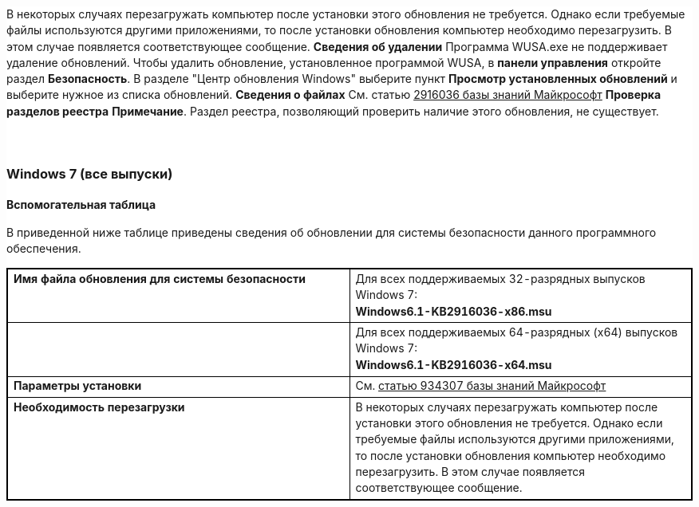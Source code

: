 <td style="border:1px solid black;">В некоторых случаях перезагружать компьютер после установки этого обновления не требуется. Однако если требуемые файлы используются другими приложениями, то после установки обновления компьютер необходимо перезагрузить. В этом случае появляется соответствующее сообщение.</td>
</tr>
<tr class="even">
<td style="border:1px solid black;"><strong>Сведения об удалении</strong></td>
<td style="border:1px solid black;">Программа WUSA.exe не поддерживает удаление обновлений. Чтобы удалить обновление, установленное программой WUSA, в <strong>панели управления</strong> откройте раздел <strong>Безопасность</strong>. В разделе &quot;Центр обновления Windows&quot; выберите пункт <strong>Просмотр установленных обновлений</strong> и выберите нужное из списка обновлений.</td>
</tr>
<tr class="odd">
<td style="border:1px solid black;"><strong>Сведения о файлах</strong></td>
<td style="border:1px solid black;">См. статью <a href="https://support.microsoft.com/kb/2916036">2916036 базы знаний Майкрософт</a></td>
</tr>
<tr class="even">
<td style="border:1px solid black;"><strong>Проверка разделов реестра</strong></td>
<td style="border:1px solid black;"><strong>Примечание</strong>. Раздел реестра, позволяющий проверить наличие этого обновления, не существует.</td>
</tr>
</tbody>
</table>
  
 
  
### Windows 7 (все выпуски)
  
**Вспомогательная таблица**
  
В приведенной ниже таблице приведены сведения об обновлении для системы безопасности данного программного обеспечения.

 
<table style="border:1px solid black;">
<colgroup>
<col width="50%" />
<col width="50%" />
</colgroup>
<tbody>
<tr class="odd">
<td style="border:1px solid black;"><strong>Имя файла обновления для системы безопасности</strong></td>
<td style="border:1px solid black;">Для всех поддерживаемых 32-разрядных выпусков Windows 7:<br />
<strong>Windows6.1-KB2916036-x86.msu</strong></td>
</tr>
<tr class="even">
<td style="border:1px solid black;"><br />
</td>
<td style="border:1px solid black;">Для всех поддерживаемых 64-разрядных (x64) выпусков Windows 7:<br />
<strong>Windows6.1-KB2916036-x64.msu</strong></td>
</tr>
<tr class="odd">
<td style="border:1px solid black;"><strong>Параметры установки</strong></td>
<td style="border:1px solid black;">См. <a href="https://support.microsoft.com/kb/934307">статью 934307 базы знаний Майкрософт</a></td>
</tr>
<tr class="even">
<td style="border:1px solid black;"><strong>Необходимость перезагрузки</strong></td>
<td style="border:1px solid black;">В некоторых случаях перезагружать компьютер после установки этого обновления не требуется. Однако если требуемые файлы используются другими приложениями, то после установки обновления компьютер необходимо перезагрузить. В этом случае появляется соответствующее сообщение.</td>
</tr>